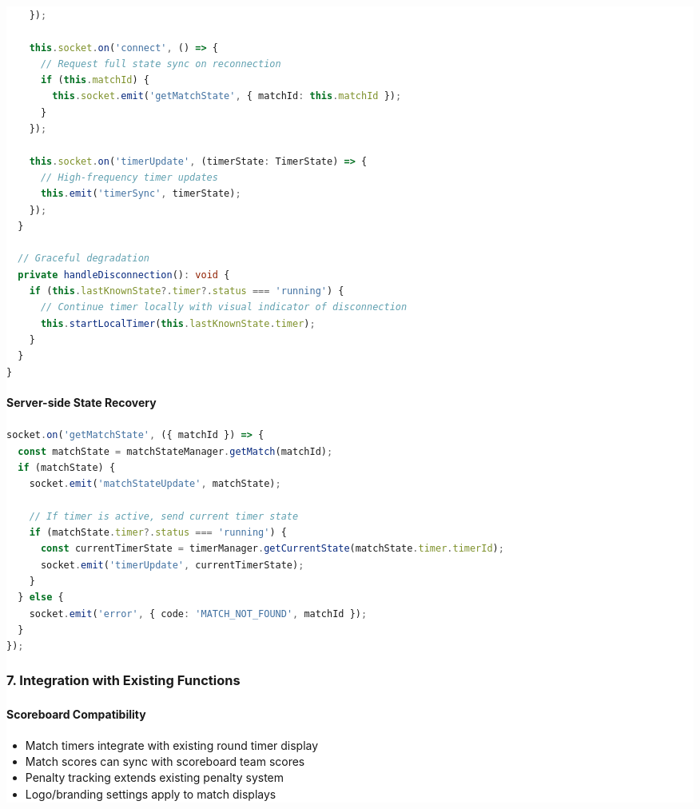 ```typescript
    });
    
    this.socket.on('connect', () => {
      // Request full state sync on reconnection
      if (this.matchId) {
        this.socket.emit('getMatchState', { matchId: this.matchId });
      }
    });
    
    this.socket.on('timerUpdate', (timerState: TimerState) => {
      // High-frequency timer updates
      this.emit('timerSync', timerState);
    });
  }
  
  // Graceful degradation
  private handleDisconnection(): void {
    if (this.lastKnownState?.timer?.status === 'running') {
      // Continue timer locally with visual indicator of disconnection
      this.startLocalTimer(this.lastKnownState.timer);
    }
  }
}
```

#### Server-side State Recovery
```typescript
socket.on('getMatchState', ({ matchId }) => {
  const matchState = matchStateManager.getMatch(matchId);
  if (matchState) {
    socket.emit('matchStateUpdate', matchState);
    
    // If timer is active, send current timer state
    if (matchState.timer?.status === 'running') {
      const currentTimerState = timerManager.getCurrentState(matchState.timer.timerId);
      socket.emit('timerUpdate', currentTimerState);
    }
  } else {
    socket.emit('error', { code: 'MATCH_NOT_FOUND', matchId });
  }
});
```

### 7. Integration with Existing Functions

#### Scoreboard Compatibility
- Match timers integrate with existing round timer display
- Match scores can sync with scoreboard team scores
- Penalty tracking extends existing penalty system
- Logo/branding settings apply to match displays

